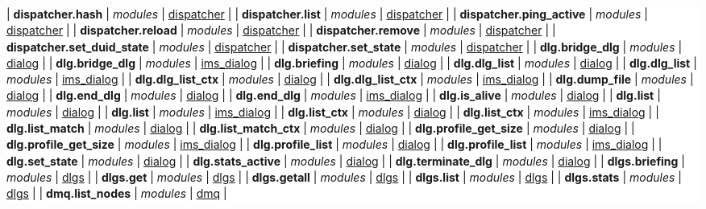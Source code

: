 | **dispatcher.hash**           | *modules*   | [dispatcher](http://www.kamailio.org/docs/modules/5.6.x/modules/dispatcher.html#dispatcher.r.hash)           |
| **dispatcher.list**           | *modules*   | [dispatcher](http://www.kamailio.org/docs/modules/5.6.x/modules/dispatcher.html#dispatcher.r.list)           |
| **dispatcher.ping_active**    | *modules*   | [dispatcher](http://www.kamailio.org/docs/modules/5.6.x/modules/dispatcher.html#dispatcher.r.ping_active)    |
| **dispatcher.reload**         | *modules*   | [dispatcher](http://www.kamailio.org/docs/modules/5.6.x/modules/dispatcher.html#dispatcher.r.reload)         |
| **dispatcher.remove**         | *modules*   | [dispatcher](http://www.kamailio.org/docs/modules/5.6.x/modules/dispatcher.html#dispatcher.r.remove)         |
| **dispatcher.set_duid_state** | *modules*   | [dispatcher](http://www.kamailio.org/docs/modules/5.6.x/modules/dispatcher.html#dispatcher.r.set_duid_state) |
| **dispatcher.set_state**      | *modules*   | [dispatcher](http://www.kamailio.org/docs/modules/5.6.x/modules/dispatcher.html#dispatcher.r.set_state)      |
| **dlg.bridge_dlg**            | *modules*   | [dialog](http://www.kamailio.org/docs/modules/5.6.x/modules/dialog.html#dlg.r.bridge_dlg)                    |
| **dlg.bridge_dlg**            | *modules*   | [ims_dialog](http://www.kamailio.org/docs/modules/5.6.x/modules/ims_dialog.html)                             |
| **dlg.briefing**              | *modules*   | [dialog](http://www.kamailio.org/docs/modules/5.6.x/modules/dialog.html#dlg.r.briefing)                      |
| **dlg.dlg_list**              | *modules*   | [dialog](http://www.kamailio.org/docs/modules/5.6.x/modules/dialog.html#dlg.r.dlg_list)                      |
| **dlg.dlg_list**              | *modules*   | [ims_dialog](http://www.kamailio.org/docs/modules/5.6.x/modules/ims_dialog.html)                             |
| **dlg.dlg_list_ctx**          | *modules*   | [dialog](http://www.kamailio.org/docs/modules/5.6.x/modules/dialog.html#dlg.r.dlg_list_ctx)                  |
| **dlg.dlg_list_ctx**          | *modules*   | [ims_dialog](http://www.kamailio.org/docs/modules/5.6.x/modules/ims_dialog.html)                             |
| **dlg.dump_file**             | *modules*   | [dialog](http://www.kamailio.org/docs/modules/5.6.x/modules/dialog.html#dlg.r.dump_file)                     |
| **dlg.end_dlg**               | *modules*   | [dialog](http://www.kamailio.org/docs/modules/5.6.x/modules/dialog.html)                                     |
| **dlg.end_dlg**               | *modules*   | [ims_dialog](http://www.kamailio.org/docs/modules/5.6.x/modules/ims_dialog.html)                             |
| **dlg.is_alive**              | *modules*   | [dialog](http://www.kamailio.org/docs/modules/5.6.x/modules/dialog.html#dlg.r.is_alive)                      |
| **dlg.list**                  | *modules*   | [dialog](http://www.kamailio.org/docs/modules/5.6.x/modules/dialog.html#dlg.r.list)                          |
| **dlg.list**                  | *modules*   | [ims_dialog](http://www.kamailio.org/docs/modules/5.6.x/modules/ims_dialog.html)                             |
| **dlg.list_ctx**              | *modules*   | [dialog](http://www.kamailio.org/docs/modules/5.6.x/modules/dialog.html#dlg.r.list_ctx)                      |
| **dlg.list_ctx**              | *modules*   | [ims_dialog](http://www.kamailio.org/docs/modules/5.6.x/modules/ims_dialog.html)                             |
| **dlg.list_match**            | *modules*   | [dialog](http://www.kamailio.org/docs/modules/5.6.x/modules/dialog.html#dlg.r.list_match)                    |
| **dlg.list_match_ctx**        | *modules*   | [dialog](http://www.kamailio.org/docs/modules/5.6.x/modules/dialog.html#dlg.r.list_match_ctx)                |
| **dlg.profile_get_size**      | *modules*   | [dialog](http://www.kamailio.org/docs/modules/5.6.x/modules/dialog.html#dlg.r.profile_get_size)              |
| **dlg.profile_get_size**      | *modules*   | [ims_dialog](http://www.kamailio.org/docs/modules/5.6.x/modules/ims_dialog.html)                             |
| **dlg.profile_list**          | *modules*   | [dialog](http://www.kamailio.org/docs/modules/5.6.x/modules/dialog.html#dlg.r.profile_list)                  |
| **dlg.profile_list**          | *modules*   | [ims_dialog](http://www.kamailio.org/docs/modules/5.6.x/modules/ims_dialog.html)                             |
| **dlg.set_state**             | *modules*   | [dialog](http://www.kamailio.org/docs/modules/5.6.x/modules/dialog.html)                                     |
| **dlg.stats_active**          | *modules*   | [dialog](http://www.kamailio.org/docs/modules/5.6.x/modules/dialog.html#dlg.r.stats_active)                  |
| **dlg.terminate_dlg**         | *modules*   | [dialog](http://www.kamailio.org/docs/modules/5.6.x/modules/dialog.html#dlg.r.terminate_dlg)                 |
| **dlgs.briefing**             | *modules*   | [dlgs](http://www.kamailio.org/docs/modules/5.6.x/modules/dlgs.html#dlgs.rpc.briefing)                       |
| **dlgs.get**                  | *modules*   | [dlgs](http://www.kamailio.org/docs/modules/5.6.x/modules/dlgs.html#dlgs.rpc.get)                            |
| **dlgs.getall**               | *modules*   | [dlgs](http://www.kamailio.org/docs/modules/5.6.x/modules/dlgs.html#dlgs.rpc.getall)                         |
| **dlgs.list**                 | *modules*   | [dlgs](http://www.kamailio.org/docs/modules/5.6.x/modules/dlgs.html#dlgs.rpc.list)                           |
| **dlgs.stats**                | *modules*   | [dlgs](http://www.kamailio.org/docs/modules/5.6.x/modules/dlgs.html#dlgs.rpc.stats)                          |
| **dmq.list_nodes**            | *modules*   | [dmq](http://www.kamailio.org/docs/modules/5.6.x/modules/dmq.html#dmq.r.list_nodes)                          |